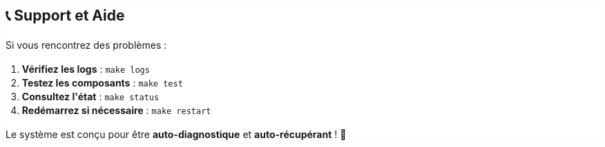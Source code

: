 ## 📞 **Support et Aide**

Si vous rencontrez des problèmes :

1. **Vérifiez les logs** : `make logs`
2. **Testez les composants** : `make test`
3. **Consultez l'état** : `make status`
4. **Redémarrez si nécessaire** : `make restart`

Le système est conçu pour être **auto-diagnostique** et **auto-récupérant** ! 🚀
